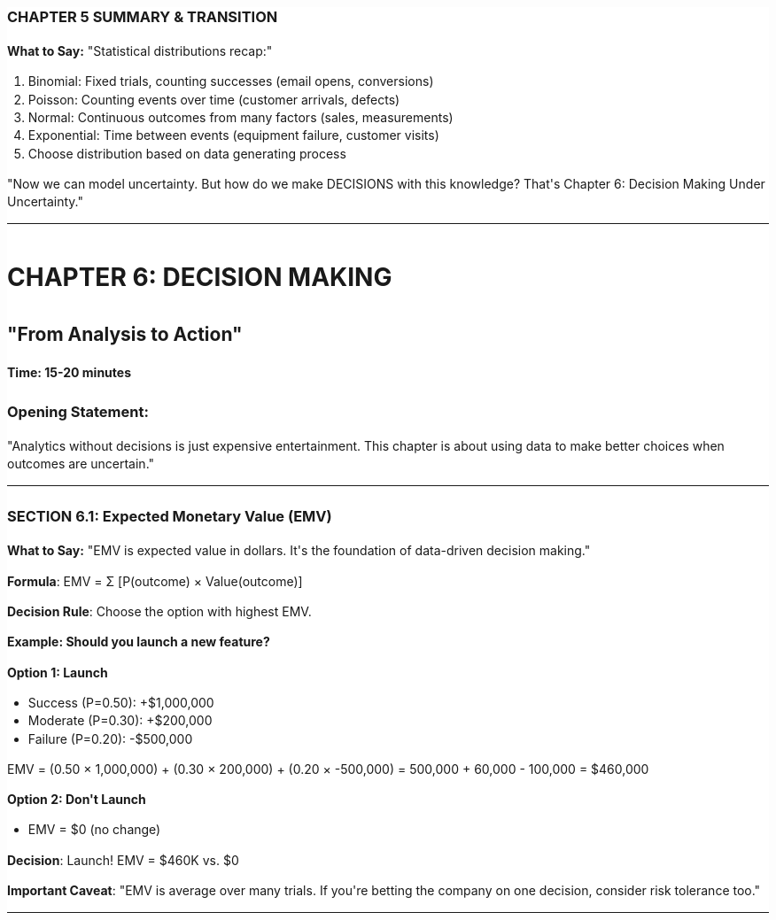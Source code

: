 
### CHAPTER 5 SUMMARY & TRANSITION

**What to Say:**
"Statistical distributions recap:"
1. Binomial: Fixed trials, counting successes (email opens, conversions)
2. Poisson: Counting events over time (customer arrivals, defects)
3. Normal: Continuous outcomes from many factors (sales, measurements)
4. Exponential: Time between events (equipment failure, customer visits)
5. Choose distribution based on data generating process

"Now we can model uncertainty. But how do we make DECISIONS with this knowledge? That's Chapter 6: Decision Making Under Uncertainty."

---

# CHAPTER 6: DECISION MAKING
## "From Analysis to Action"

**Time: 15-20 minutes**

### Opening Statement:
"Analytics without decisions is just expensive entertainment. This chapter is about using data to make better choices when outcomes are uncertain."

---

### SECTION 6.1: Expected Monetary Value (EMV)

**What to Say:**
"EMV is expected value in dollars. It's the foundation of data-driven decision making."

**Formula**: EMV = Σ [P(outcome) × Value(outcome)]

**Decision Rule**: Choose the option with highest EMV.

**Example: Should you launch a new feature?**

**Option 1: Launch**
- Success (P=0.50): +$1,000,000
- Moderate (P=0.30): +$200,000
- Failure (P=0.20): -$500,000

EMV = (0.50 × 1,000,000) + (0.30 × 200,000) + (0.20 × -500,000)
    = 500,000 + 60,000 - 100,000
    = $460,000

**Option 2: Don't Launch**
- EMV = $0 (no change)

**Decision**: Launch! EMV = $460K vs. $0

**Important Caveat**: "EMV is average over many trials. If you're betting the company on one decision, consider risk tolerance too."

---